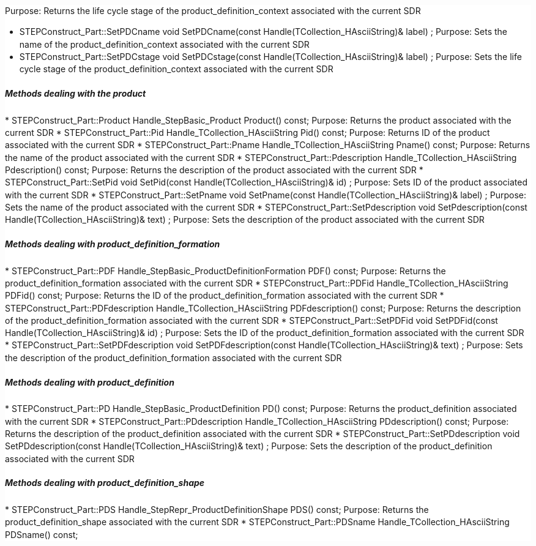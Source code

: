 Purpose: Returns the life cycle stage of the product_definition_context associated with the current SDR 
  * STEPConstruct_Part::SetPDCname 
void SetPDCname(const Handle(TCollection_HAsciiString)&amp; label) ; 
Purpose: Sets the name of the product_definition_context associated with the current SDR 
  * STEPConstruct_Part::SetPDCstage 
void SetPDCstage(const Handle(TCollection_HAsciiString)&amp; label) ; 
Purpose: Sets the life cycle stage of the product_definition_context associated with the current SDR 
<h5>Methods dealing with the product </h5>
  * STEPConstruct_Part::Product 
Handle_StepBasic_Product Product() const; 
Purpose: Returns the product associated with the current SDR  
  * STEPConstruct_Part::Pid 
Handle_TCollection_HAsciiString Pid() const; 
Purpose: Returns ID of the product associated with the current SDR 
  * STEPConstruct_Part::Pname 
Handle_TCollection_HAsciiString Pname() const; 
Purpose: Returns the name of the product associated with the current SDR 
  * STEPConstruct_Part::Pdescription 
Handle_TCollection_HAsciiString Pdescription() const; 
Purpose: Returns the description of the product associated with the current SDR 
  * STEPConstruct_Part::SetPid 
void SetPid(const Handle(TCollection_HAsciiString)&amp; id) ; 
Purpose: Sets ID of the product associated with the current SDR 
  * STEPConstruct_Part::SetPname 
void SetPname(const Handle(TCollection_HAsciiString)&amp; label) ; 
Purpose: Sets the name of the product associated with the current SDR 
  * STEPConstruct_Part::SetPdescription 
void SetPdescription(const Handle(TCollection_HAsciiString)&amp; text) ; 
Purpose: Sets the description of the product associated with the current SDR 
<h5>Methods dealing with product_definition_formation </h5>
  * STEPConstruct_Part::PDF 
Handle_StepBasic_ProductDefinitionFormation PDF() const; 
Purpose: Returns the product_definition_formation associated with the current SDR 
  * STEPConstruct_Part::PDFid 
Handle_TCollection_HAsciiString PDFid() const; 
Purpose: Returns the ID of the product_definition_formation associated with the current SDR 
  * STEPConstruct_Part::PDFdescription 
Handle_TCollection_HAsciiString PDFdescription() const; 
Purpose: Returns the description of the product_definition_formation associated with the current SDR 
  * STEPConstruct_Part::SetPDFid 
void SetPDFid(const Handle(TCollection_HAsciiString)&amp; id) ; 
Purpose: Sets the ID of the product_definition_formation associated with the current SDR 
  * STEPConstruct_Part::SetPDFdescription 
void SetPDFdescription(const Handle(TCollection_HAsciiString)&amp; text) ; 
Purpose: Sets the description of the product_definition_formation associated with the current SDR 
<h5>Methods dealing with product_definition </h5>
  * STEPConstruct_Part::PD 
Handle_StepBasic_ProductDefinition PD() const; 
Purpose: Returns the product_definition associated with the current SDR 
  * STEPConstruct_Part::PDdescription 
Handle_TCollection_HAsciiString PDdescription() const; 
Purpose: Returns the description of the product_definition associated with the current SDR 
  * STEPConstruct_Part::SetPDdescription 
void SetPDdescription(const Handle(TCollection_HAsciiString)&amp; text) ; 
Purpose: Sets the description of the product_definition associated with the current SDR 
<h5>Methods dealing with product_definition_shape </h5>
  * STEPConstruct_Part::PDS 
Handle_StepRepr_ProductDefinitionShape PDS() const; 
Purpose: Returns the product_definition_shape associated with the current SDR 
  * STEPConstruct_Part::PDSname 
Handle_TCollection_HAsciiString PDSname() const; 